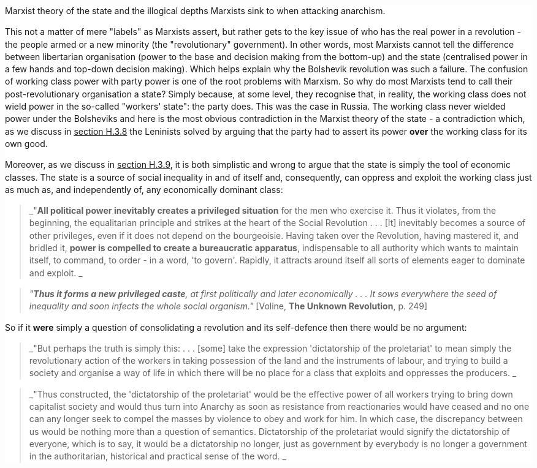 Marxist theory of the state and the illogical depths Marxists sink to when
attacking anarchism.

This not a matter of mere "labels" as Marxists assert, but rather gets to the
key issue of who has the real power in a revolution - the people armed or a
new minority (the "revolutionary" government). In other words, most Marxists
cannot tell the difference between libertarian organisation (power to the base
and decision making from the bottom-up) and the state (centralised power in a
few hands and top-down decision making). Which helps explain why the Bolshevik
revolution was such a failure. The confusion of working class power with party
power is one of the root problems with Marxism. So why do most Marxists tend
to call their post-revolutionary organisation a state? Simply because, at some
level, they recognise that, in reality, the working class does not wield power
in the so-called "workers' state": the party does. This was the case in
Russia. The working class never wielded power under the Bolsheviks and here is
the most obvious contradiction in the Marxist theory of the state - a
contradiction which, as we discuss in [section H.3.8](secH3.html#sech38) the
Leninists solved by arguing that the party had to assert its power **over**
the working class for its own good.

Moreover, as we discuss in [section H.3.9](secH3.html#sech39), it is both
simplistic and wrong to argue that the state is simply the tool of economic
classes. The state is a source of social inequality in and of itself and,
consequently, can oppress and exploit the working class just as much as, and
independently of, any economically dominant class:

> _"**All political power inevitably creates a privileged situation** for the
men who exercise it. Thus it violates, from the beginning, the equalitarian
principle and strikes at the heart of the Social Revolution . . . [It]
inevitably becomes a source of other privileges, even if it does not depend on
the bourgeoisie. Having taken over the Revolution, having mastered it, and
bridled it, **power is compelled to create a bureaucratic apparatus**,
indispensable to all authority which wants to maintain itself, to command, to
order - in a word, 'to govern'. Rapidly, it attracts around itself all sorts
of elements eager to dominate and exploit. _

> _"**Thus it forms a new privileged caste**, at first politically and later
economically . . . It sows everywhere the seed of inequality and soon infects
the whole social organism."_ [Voline, **The Unknown Revolution**, p. 249]

So if it **were** simply a question of consolidating a revolution and its
self-defence then there would be no argument:

> _"But perhaps the truth is simply this: . . . [some] take the expression
'dictatorship of the proletariat' to mean simply the revolutionary action of
the workers in taking possession of the land and the instruments of labour,
and trying to build a society and organise a way of life in which there will
be no place for a class that exploits and oppresses the producers. _

> _"Thus constructed, the 'dictatorship of the proletariat' would be the
effective power of all workers trying to bring down capitalist society and
would thus turn into Anarchy as soon as resistance from reactionaries would
have ceased and no one can any longer seek to compel the masses by violence to
obey and work for him. In which case, the discrepancy between us would be
nothing more than a question of semantics. Dictatorship of the proletariat
would signify the dictatorship of everyone, which is to say, it would be a
dictatorship no longer, just as government by everybody is no longer a
government in the authoritarian, historical and practical sense of the word. _
